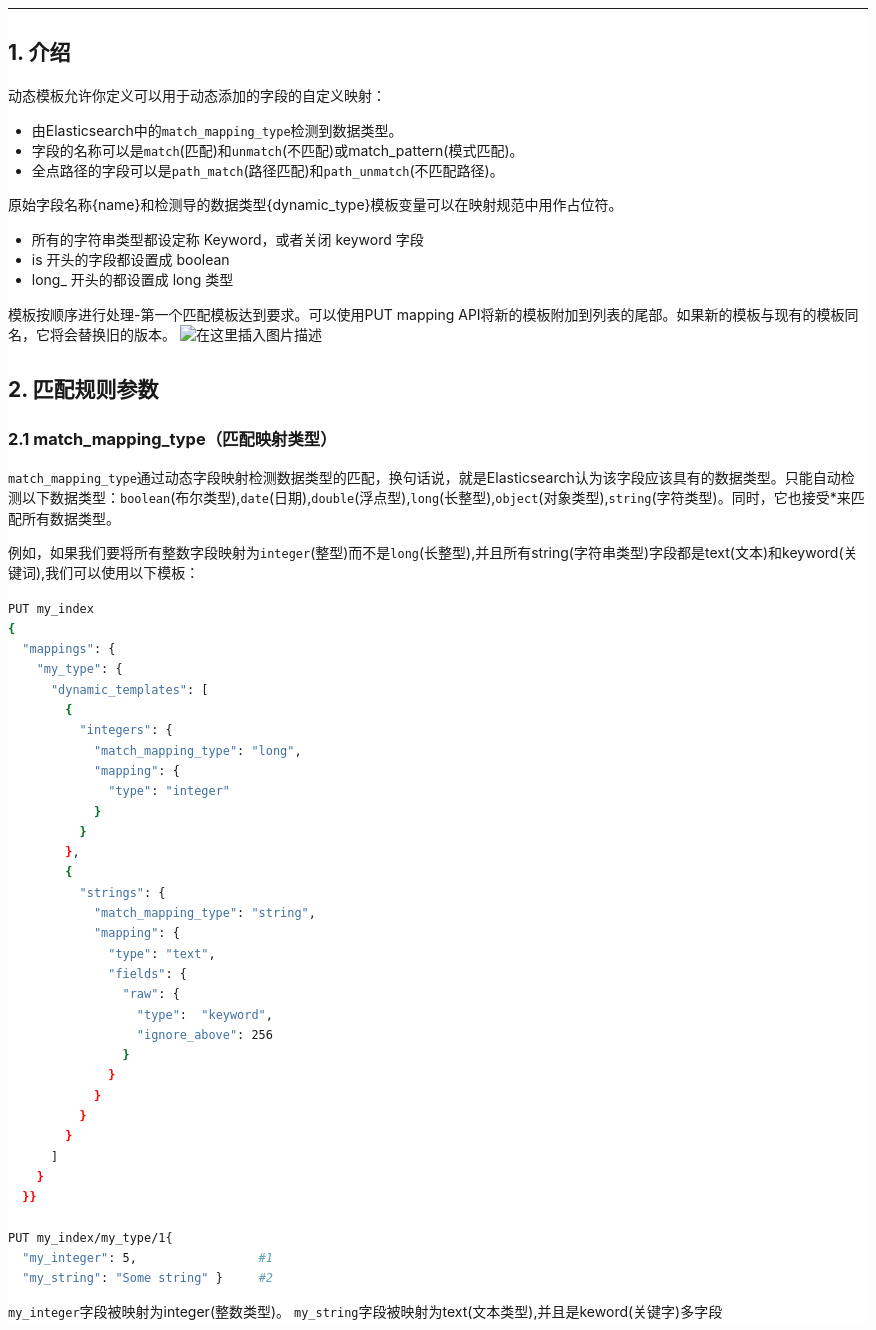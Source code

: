 

----
## 1. 介绍
动态模板允许你定义可以用于动态添加的字段的自定义映射：

 - 由Elasticsearch中的`match_mapping_type`检测到数据类型。
 - 字段的名称可以是`match`(匹配)和`unmatch`(不匹配)或match_pattern(模式匹配)。
 - 全点路径的字段可以是`path_match`(路径匹配)和`path_unmatch`(不匹配路径)。

原始字段名称{name}和检测导的数据类型{dynamic_type}模板变量可以在映射规范中用作占位符。
 - 所有的字符串类型都设定称 Keyword，或者关闭 keyword 字段
 - is 开头的字段都设置成 boolean
 - long_ 开头的都设置成 long 类型

模板按顺序进行处理-第一个匹配模板达到要求。可以使用PUT mapping API将新的模板附加到列表的尾部。如果新的模板与现有的模板同名，它将会替换旧的版本。
![在这里插入图片描述](https://img-blog.csdnimg.cn/20201111145819494.png?x-oss-process=image/watermark,type_ZmFuZ3poZW5naGVpdGk,shadow_10,text_aHR0cHM6Ly9ibG9nLmNzZG4ubmV0L3hpeGloYWhhbGVsZWhlaGU=,size_16,color_FFFFFF,t_70#pic_center)
## 2. 匹配规则参数
### 2.1 match_mapping_type（匹配映射类型）
`match_mapping_type`通过动态字段映射检测数据类型的匹配，换句话说，就是Elasticsearch认为该字段应该具有的数据类型。只能自动检测以下数据类型：`boolean`(布尔类型),`date`(日期),`double`(浮点型),`long`(长整型),`object`(对象类型),`string`(字符类型)。同时，它也接受*来匹配所有数据类型。

例如，如果我们要将所有整数字段映射为`integer`(整型)而不是`long`(长整型),并且所有string(字符串类型)字段都是text(文本)和keyword(关键词),我们可以使用以下模板：

```bash
PUT my_index
{
  "mappings": {
    "my_type": {
      "dynamic_templates": [
        {
          "integers": {
            "match_mapping_type": "long",
            "mapping": {
              "type": "integer"
            }
          }
        },
        {
          "strings": {
            "match_mapping_type": "string",
            "mapping": {
              "type": "text",
              "fields": {
                "raw": {
                  "type":  "keyword",
                  "ignore_above": 256
                }
              }
            }
          }
        }
      ]
    }
  }}

PUT my_index/my_type/1{
  "my_integer": 5,                 #1
  "my_string": "Some string" }     #2
```
`my_integer`字段被映射为integer(整数类型)。
`my_string`字段被映射为text(文本类型),并且是keword(关键字)多字段
